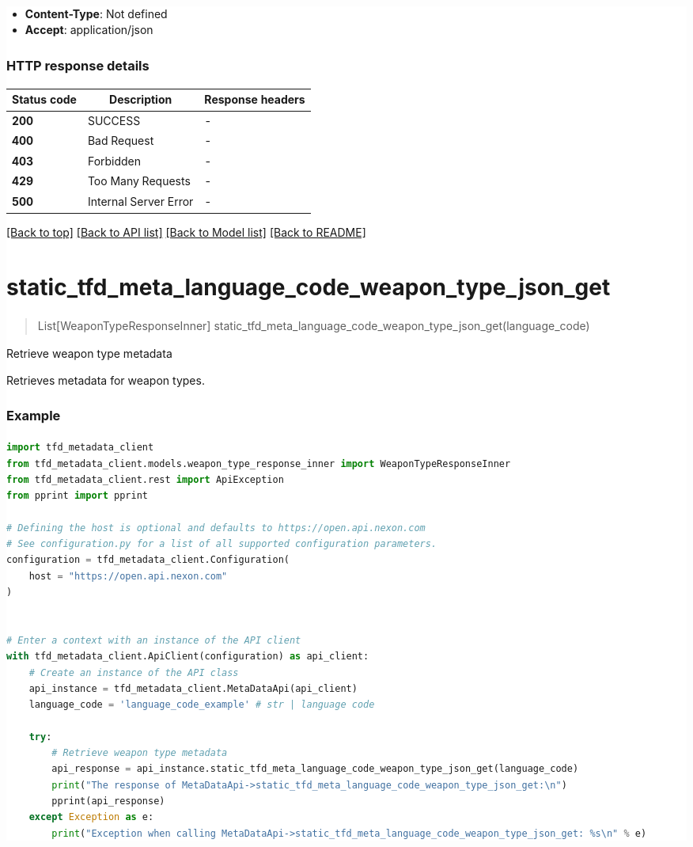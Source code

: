  - **Content-Type**: Not defined
 - **Accept**: application/json

### HTTP response details

| Status code | Description | Response headers |
|-------------|-------------|------------------|
**200** | SUCCESS |  -  |
**400** | Bad Request |  -  |
**403** | Forbidden |  -  |
**429** | Too Many Requests |  -  |
**500** | Internal Server Error |  -  |

[[Back to top]](#) [[Back to API list]](../README.md#documentation-for-api-endpoints) [[Back to Model list]](../README.md#documentation-for-models) [[Back to README]](../README.md)

# **static_tfd_meta_language_code_weapon_type_json_get**
> List[WeaponTypeResponseInner] static_tfd_meta_language_code_weapon_type_json_get(language_code)

Retrieve weapon type metadata

Retrieves metadata for weapon types.

### Example


```python
import tfd_metadata_client
from tfd_metadata_client.models.weapon_type_response_inner import WeaponTypeResponseInner
from tfd_metadata_client.rest import ApiException
from pprint import pprint

# Defining the host is optional and defaults to https://open.api.nexon.com
# See configuration.py for a list of all supported configuration parameters.
configuration = tfd_metadata_client.Configuration(
    host = "https://open.api.nexon.com"
)


# Enter a context with an instance of the API client
with tfd_metadata_client.ApiClient(configuration) as api_client:
    # Create an instance of the API class
    api_instance = tfd_metadata_client.MetaDataApi(api_client)
    language_code = 'language_code_example' # str | language code

    try:
        # Retrieve weapon type metadata
        api_response = api_instance.static_tfd_meta_language_code_weapon_type_json_get(language_code)
        print("The response of MetaDataApi->static_tfd_meta_language_code_weapon_type_json_get:\n")
        pprint(api_response)
    except Exception as e:
        print("Exception when calling MetaDataApi->static_tfd_meta_language_code_weapon_type_json_get: %s\n" % e)
```

